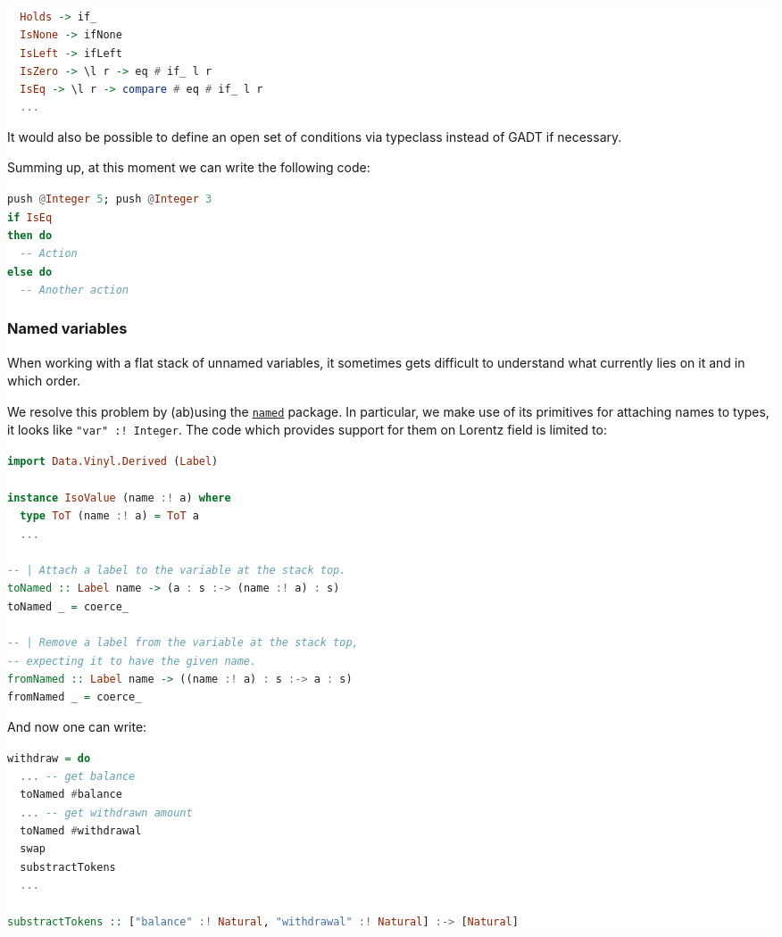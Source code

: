 ```haskell
  Holds -> if_
  IsNone -> ifNone
  IsLeft -> ifLeft
  IsZero -> \l r -> eq # if_ l r
  IsEq -> \l r -> compare # eq # if_ l r
  ...
```

It would also be possible to define an open set of conditions via typeclass instead of GADT if necessary.

Summing up, at this moment we can write the following code:

```haskell
push @Integer 5; push @Integer 3
if IsEq
then do
  -- Action
else do
  -- Another action
```

### Named variables

When working with a flat stack of unnamed variables, it sometimes gets difficult to understand what currently lies on it and in which order.

We resolve this problem by (ab)using the [`named`](http://hackage.haskell.org/package/named) package.
In particular, we make use of its primitives for attaching names to types, it looks like `"var" :! Integer`.
The code which provides support for them on Lorentz field is limited to:

```haskell
import Data.Vinyl.Derived (Label)

instance IsoValue (name :! a) where
  type ToT (name :! a) = ToT a
  ...

-- | Attach a label to the variable at the stack top.
toNamed :: Label name -> (a : s :-> (name :! a) : s)
toNamed _ = coerce_

-- | Remove a label from the variable at the stack top,
-- expecting it to have the given name.
fromNamed :: Label name -> ((name :! a) : s :-> a : s)
fromNamed _ = coerce_
```

And now one can write:

```haskell
withdraw = do
  ... -- get balance
  toNamed #balance
  ... -- get withdrawn amount
  toNamed #withdrawal
  swap
  substractTokens
  ...

substractTokens :: ["balance" :! Natural, "withdrawal" :! Natural] :-> [Natural]
```
